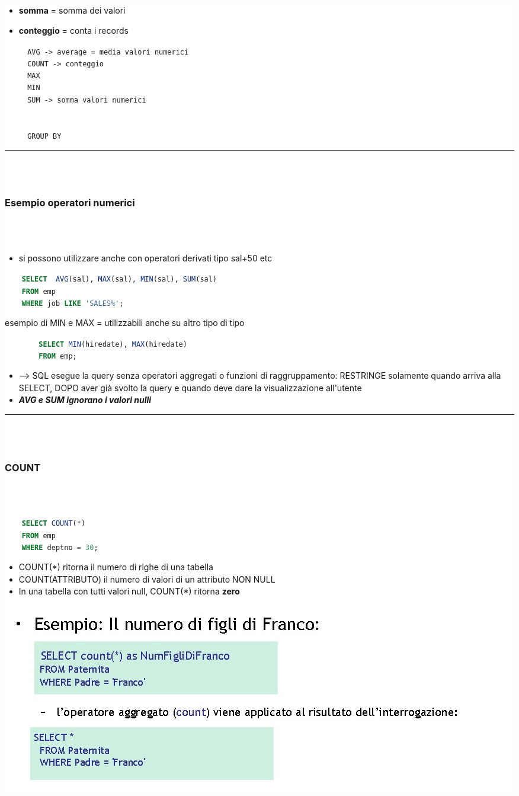 * **somma** = somma dei valori
* **conteggio** = conta i records

        AVG -> average = media valori numerici
        COUNT -> conteggio
        MAX 
        MIN
        SUM -> somma valori numerici


        GROUP BY 

***
<br><br>
### **Esempio operatori numerici**
<br><br>

* si possono utilizzare anche con operatori derivati tipo sal+50 etc

```sql
    SELECT  AVG(sal), MAX(sal), MIN(sal), SUM(sal)
    FROM emp
    WHERE job LIKE 'SALES%';
```

esempio di MIN e MAX = utilizzabili anche su altro tipo di tipo

```sql
        SELECT MIN(hiredate), MAX(hiredate)
        FROM emp;
```

* --> SQL esegue la query senza operatori aggregati o funzioni di raggruppamento: RESTRINGE solamente quando arriva alla SELECT, DOPO aver già svolto la query e quando deve dare la visualizzazione all'utente
* ***AVG e SUM ignorano i valori nulli***

***
<br><br>
### **COUNT**
<br><br>
```sql
    SELECT COUNT(*)
    FROM emp
    WHERE deptno = 30; 
```

* COUNT(*) ritorna il numero di righe di una tabella
* COUNT(ATTRIBUTO) il numero di valori di un attributo NON NULL
* In una tabella con tutti valori null, COUNT(*) ritorna **zero**


![esempio operatore count figli franco](media/immagine16.jpg)